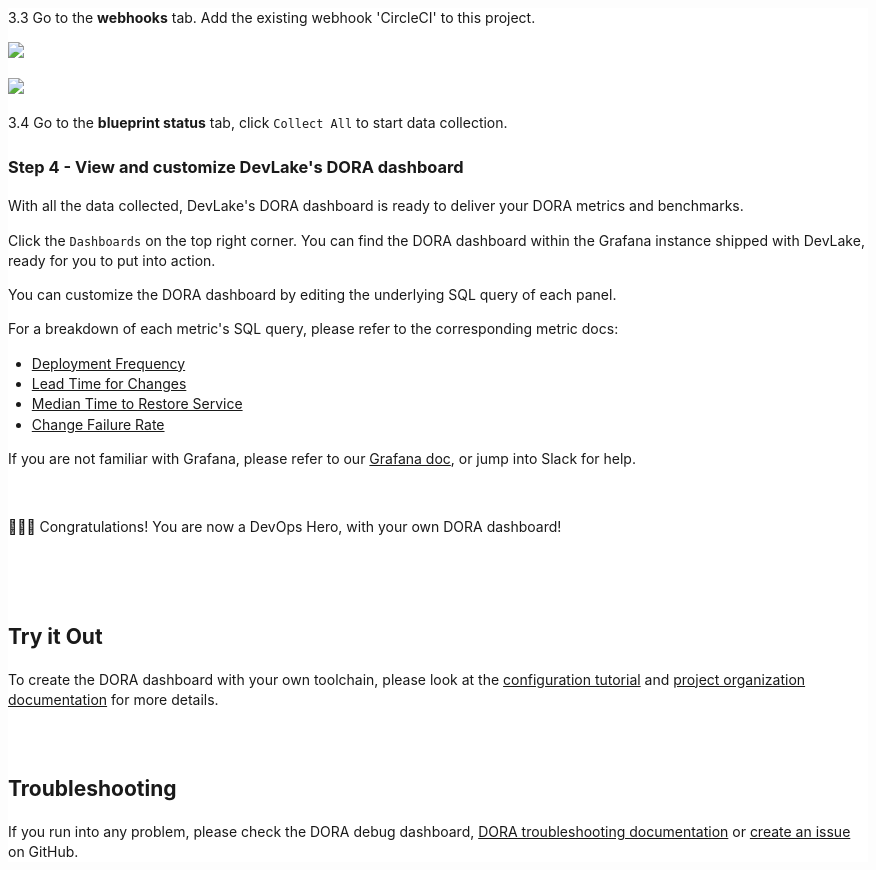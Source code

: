 3.3 Go to the __webhooks__ tab. Add the existing webhook 'CircleCI' to this project.

   ![](Configuration/images/dora-webhook-2.png)

   ![](Configuration/images/dora-webhook-3.png)

3.4 Go to the __blueprint status__ tab, click `Collect All` to start data collection.

### Step 4 - View and customize DevLake's DORA dashboard

With all the data collected, DevLake's DORA dashboard is ready to deliver your DORA metrics and benchmarks. 

Click the `Dashboards` on the top right corner. You can find the DORA dashboard within the Grafana instance shipped with DevLake, ready for you to put into action.

You can customize the DORA dashboard by editing the underlying SQL query of each panel.

For a breakdown of each metric's SQL query, please refer to the corresponding metric docs:

- [Deployment Frequency](./Metrics/DeploymentFrequency.md)
- [Lead Time for Changes](./Metrics/LeadTimeForChanges.md)
- [Median Time to Restore Service](./Metrics/MTTR.md)
- [Change Failure Rate](./Metrics/CFR.md)

If you are not familiar with Grafana, please refer to our [Grafana doc](Configuration/Dashboards/GrafanaUserGuide.md), or jump into Slack for help.

<br/>

:tada::tada::tada: Congratulations! You are now a DevOps Hero, with your own DORA dashboard!

<br/><br/>

## Try it Out

To create the DORA dashboard with your own toolchain, please look at the [configuration tutorial](Configuration/Tutorial.md) and [project organization documentation](Configuration/HowToOrganizeDevlakeProjects.md) for more details.

<br/>

## Troubleshooting

If you run into any problem, please check the DORA debug dashboard, [DORA troubleshooting documentation](/Troubleshooting/Dashboard.md#debugging-dora-issue-metrics) or [create an issue](https://github.com/apache/incubator-devlake/issues) on GitHub.
